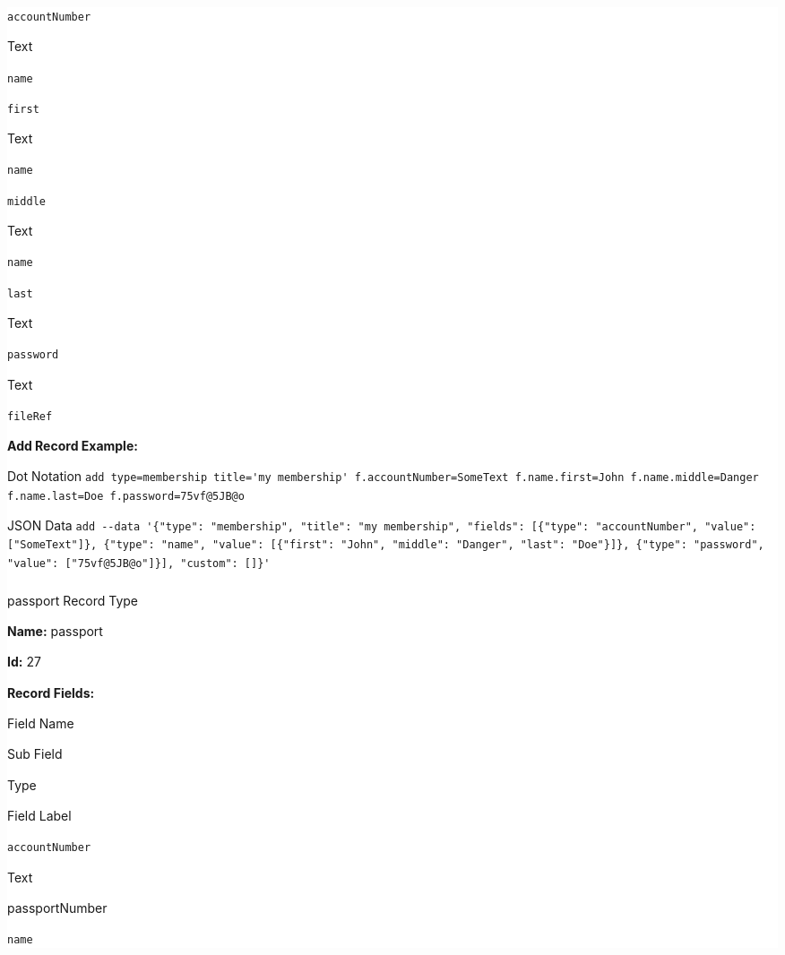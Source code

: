 `accountNumber`

Text

`name`

`first`

Text

`name`

`middle`

Text

`name`

`last`

Text

`password`

Text

`fileRef`

**Add Record Example:**

Dot Notation `add type=membership title='my membership'
f.accountNumber=SomeText f.name.first=John f.name.middle=Danger
f.name.last=Doe f.password=75vf@5JB@o`

JSON Data `add --data '{"type": "membership", "title": "my membership",
"fields": [{"type": "accountNumber", "value": ["SomeText"]}, {"type": "name",
"value": [{"first": "John", "middle": "Danger", "last": "Doe"}]}, {"type":
"password", "value": ["75vf@5JB@o"]}], "custom": []}'`

###

passport Record Type

**Name:** passport

**Id:** 27

**Record Fields:**

Field Name

Sub Field

Type

Field Label

`accountNumber`

Text

passportNumber

`name`
